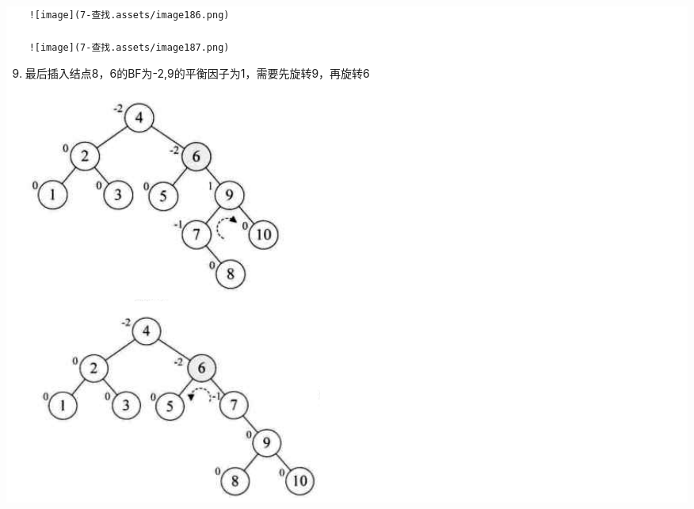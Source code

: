 		![image](7-查找.assets/image186.png)

		![image](7-查找.assets/image187.png)

9. 最后插入结点8，6的BF为-2,9的平衡因子为1，需要先旋转9，再旋转6

	![image](7-查找.assets/image188.png)

	![image](7-查找.assets/image189.png)
